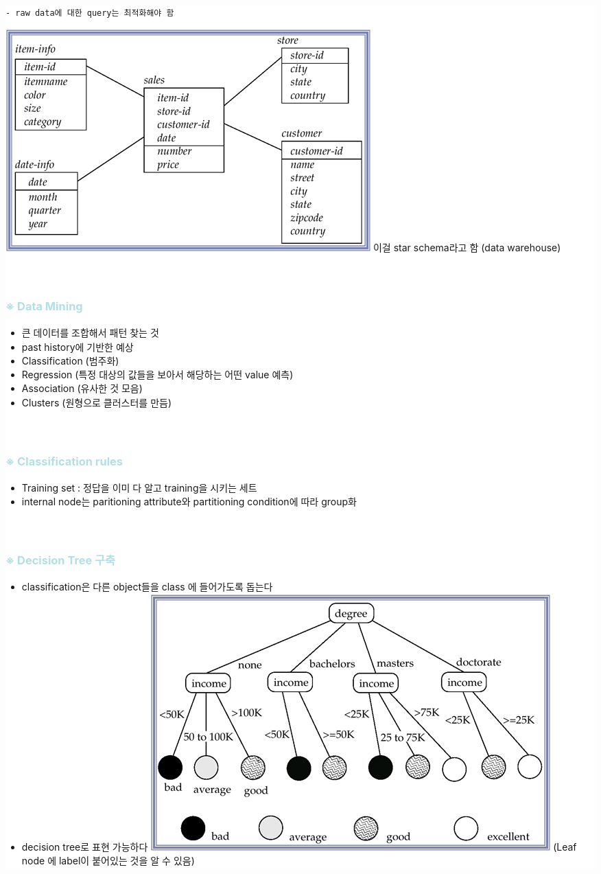 	- raw data에 대한 query는 최적화해야 함

![image](/images/DB-11-04.png)
이걸 star schema라고 함 (data warehouse)
<br><br><br>

### <span style = "color:powderblue">※ Data Mining
- 큰 데이터를 조합해서 패턴 찾는 것
- past history에 기반한 예상
- Classification (범주화)
- Regression (특정 대상의 값들을 보아서 해당하는 어떤 value 예측)
- Association (유사한 것 모음)
- Clusters (원형으로 클러스터를 만듬)
<br><br><br>


### <span style = "color:powderblue">※ Classification rules


- Training set : 정답을 이미 다 알고 training을 시키는 세트
- internal node는 paritioning attribute와 partitioning condition에 따라 group화
<br><br><br>


### <span style = "color:powderblue">※ Decision Tree 구축
- classification은 다른 object들을 class 에 들어가도록 돕는다
- decision tree로 표현 가능하다
![image](/images/DB-11-05.png)
(Leaf node 에 label이 붙어있는 것을 알 수 있음)